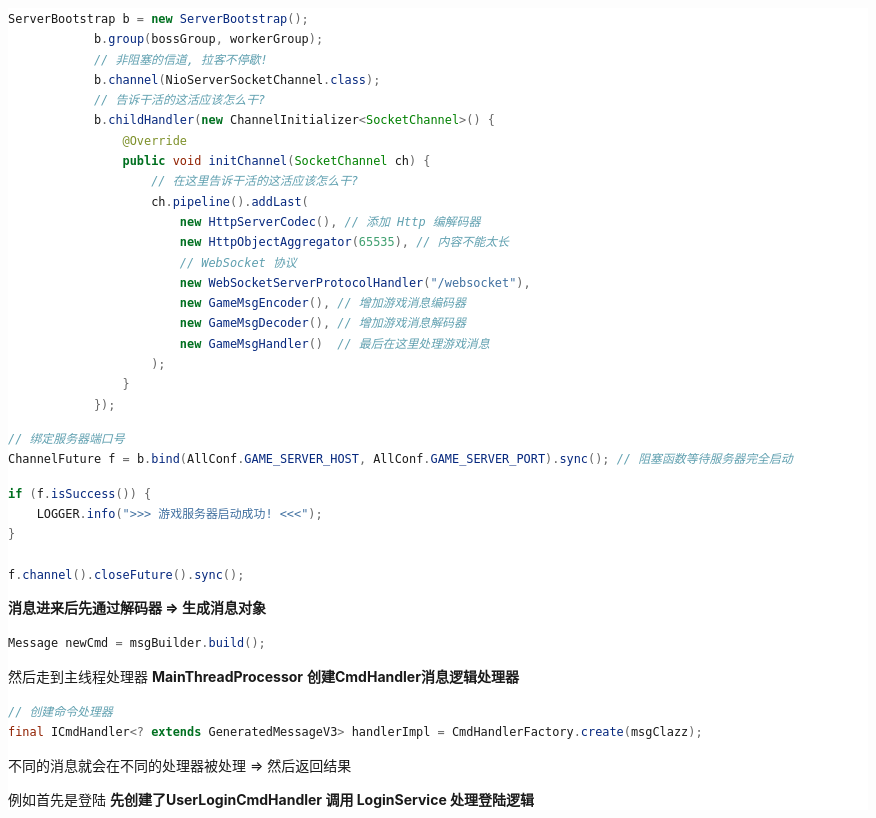 ```java
ServerBootstrap b = new ServerBootstrap();
            b.group(bossGroup, workerGroup);
			// 非阻塞的信道, 拉客不停歇!
            b.channel(NioServerSocketChannel.class); 
			// 告诉干活的这活应该怎么干?
            b.childHandler(new ChannelInitializer<SocketChannel>() { 
                @Override
                public void initChannel(SocketChannel ch) {
                    // 在这里告诉干活的这活应该怎么干?
                    ch.pipeline().addLast(
                        new HttpServerCodec(), // 添加 Http 编解码器
                        new HttpObjectAggregator(65535), // 内容不能太长
                        // WebSocket 协议
                        new WebSocketServerProtocolHandler("/websocket"), 
                        new GameMsgEncoder(), // 增加游戏消息编码器
                        new GameMsgDecoder(), // 增加游戏消息解码器
                        new GameMsgHandler()  // 最后在这里处理游戏消息
                    );
                }
            });
```

```java
// 绑定服务器端口号
ChannelFuture f = b.bind(AllConf.GAME_SERVER_HOST, AllConf.GAME_SERVER_PORT).sync(); // 阻塞函数等待服务器完全启动
```

```java
if (f.isSuccess()) {
    LOGGER.info(">>> 游戏服务器启动成功! <<<");
}

f.channel().closeFuture().sync();
```



**消息进来后先通过解码器 => 生成消息对象**

```java
Message newCmd = msgBuilder.build();
```



然后走到主线程处理器 **MainThreadProcessor** **创建CmdHandler消息逻辑处理器**

```java
// 创建命令处理器
final ICmdHandler<? extends GeneratedMessageV3> handlerImpl = CmdHandlerFactory.create(msgClazz);
```



不同的消息就会在不同的处理器被处理 => 然后返回结果

例如首先是登陆 **先创建了UserLoginCmdHandler 调用 LoginService 处理登陆逻辑**
